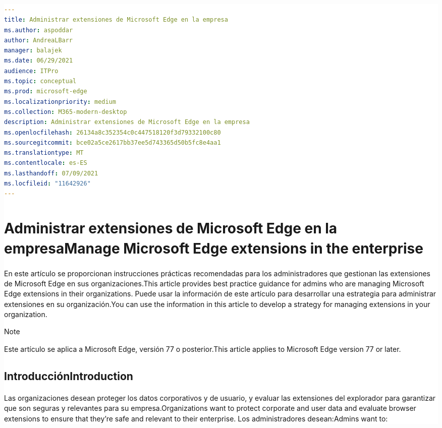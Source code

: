 ```yaml
---
title: Administrar extensiones de Microsoft Edge en la empresa
ms.author: aspoddar
author: AndreaLBarr
manager: balajek
ms.date: 06/29/2021
audience: ITPro
ms.topic: conceptual
ms.prod: microsoft-edge
ms.localizationpriority: medium
ms.collection: M365-modern-desktop
description: Administrar extensiones de Microsoft Edge en la empresa
ms.openlocfilehash: 26134a8c352354c0c447518120f3d79332100c80
ms.sourcegitcommit: bce02a5ce2617bb37ee5d743365d50b5fc8e4aa1
ms.translationtype: MT
ms.contentlocale: es-ES
ms.lasthandoff: 07/09/2021
ms.locfileid: "11642926"
---
```

# <a name="manage-microsoft-edge-extensions-in-the-enterprise"></a><span data-ttu-id="1d883-103">Administrar extensiones de Microsoft Edge en la empresa</span><span class="sxs-lookup"><span data-stu-id="1d883-103">Manage Microsoft Edge extensions in the enterprise</span></span>

<span data-ttu-id="1d883-104">En este artículo se proporcionan instrucciones prácticas recomendadas para los administradores que gestionan las extensiones de Microsoft Edge en sus organizaciones.</span><span class="sxs-lookup"><span data-stu-id="1d883-104">This article provides best practice guidance for admins who are managing Microsoft Edge extensions in their organizations.</span></span> <span data-ttu-id="1d883-105">Puede usar la información de este artículo para desarrollar una estrategia para administrar extensiones en su organización.</span><span class="sxs-lookup"><span data-stu-id="1d883-105">You can use the information in this article to develop a strategy for managing extensions in your organization.</span></span>

> [!NOTE]
> <span data-ttu-id="1d883-106">Este artículo se aplica a Microsoft Edge, versión 77 o posterior.</span><span class="sxs-lookup"><span data-stu-id="1d883-106">This article applies to Microsoft Edge version 77 or later.</span></span>

## <a name="introduction"></a><span data-ttu-id="1d883-107">Introducción</span><span class="sxs-lookup"><span data-stu-id="1d883-107">Introduction</span></span>

<span data-ttu-id="1d883-108">Las organizaciones desean proteger los datos corporativos y de usuario, y evaluar las extensiones del explorador para garantizar que son seguras y relevantes para su empresa.</span><span class="sxs-lookup"><span data-stu-id="1d883-108">Organizations want to protect corporate and user data and evaluate browser extensions to ensure that they’re safe and relevant to their enterprise.</span></span> <span data-ttu-id="1d883-109">Los administradores desean:</span><span class="sxs-lookup"><span data-stu-id="1d883-109">Admins want to:</span></span>
